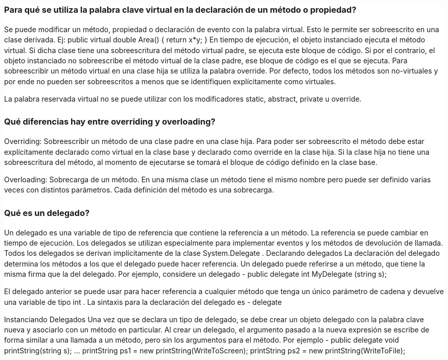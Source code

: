 ### Para qué se utiliza la palabra clave virtual en la declaración de un método o propiedad?
Se puede modificar un método, propiedad o declaración de evento con la palabra virtual. Esto le permite ser sobreescrito en una clase derivada. 
Ej:
public virtual double Area()
{
	return x*y;
}
En tiempo de ejecución, el objeto instanciado ejecuta el método virtual. Si dicha clase tiene una sobreescritura del método virtual padre, se ejecuta este bloque de código. Si por el contrario, el objeto instanciado no sobreescribe el método virtual de la clase padre, ese bloque de código es el que se ejecuta.
Para sobreescribir un método virtual en una clase hija se utiliza la palabra override.
Por defecto, todos los métodos son no-virtuales y por ende no pueden ser sobreescritos a menos que se identifiquen explícitamente como virtuales.

La palabra reservada virtual no se puede utilizar con los modificadores static, abstract, private u override.

### Qué diferencias hay entre overriding y overloading?
Overriding: Sobreescribir un método de una clase padre en una clase hija. Para poder ser sobreescrito el método debe estar explícitamente declarado como virtual en la clase base y declarado como override en la clase hija. Si la clase hija no tiene una sobreescritura del método, al momento de ejecutarse se tomará el bloque de código definido en la clase base.

Overloading: Sobrecarga de un método. En una misma clase un método tiene el mismo nombre pero puede ser definido varias veces con distintos parámetros. Cada definición del método es una sobrecarga.

### Qué es un delegado?
Un delegado es una variable de tipo de referencia que contiene la referencia a un método. La referencia se puede cambiar en tiempo de ejecución.
Los delegados se utilizan especialmente para implementar eventos y los métodos de devolución de llamada. Todos los delegados se derivan implícitamente de la clase System.Delegate .
Declarando delegados
La declaración del delegado determina los métodos a los que el delegado puede hacer referencia. Un delegado puede referirse a un método, que tiene la misma firma que la del delegado.
Por ejemplo, considere un delegado -
public delegate int MyDelegate (string s);


El delegado anterior se puede usar para hacer referencia a cualquier método que tenga un único parámetro de cadena y devuelve una variable de tipo int .
La sintaxis para la declaración del delegado es -
delegate <return type> <delegate-name> <parameter list>


Instanciando Delegados
Una vez que se declara un tipo de delegado, se debe crear un objeto delegado con la palabra clave nueva y asociarlo con un método en particular. Al crear un delegado, el argumento pasado a la nueva expresión se escribe de forma similar a una llamada a un método, pero sin los argumentos para el método. Por ejemplo -
public delegate void printString(string s);
...
printString ps1 = new printString(WriteToScreen);
printString ps2 = new printString(WriteToFile);
